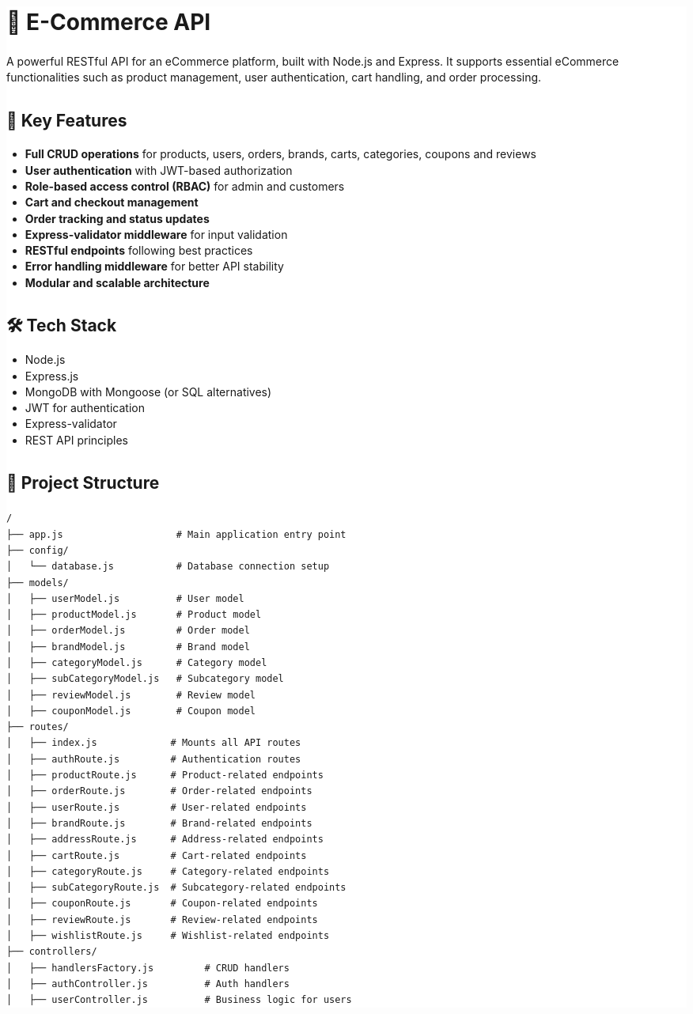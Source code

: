 # 🛒 E-Commerce API 

A powerful RESTful API for an eCommerce platform, built with Node.js and Express. It supports essential eCommerce functionalities such as product management, user authentication, cart handling, and order processing.

## 🔑 Key Features

- **Full CRUD operations** for products, users, orders, brands, carts, categories, coupons and reviews
- **User authentication** with JWT-based authorization
- **Role-based access control (RBAC)** for admin and customers
- **Cart and checkout management**
- **Order tracking and status updates**
- **Express-validator middleware** for input validation
- **RESTful endpoints** following best practices
- **Error handling middleware** for better API stability
- **Modular and scalable architecture**

## 🛠 Tech Stack

- Node.js
- Express.js
- MongoDB with Mongoose (or SQL alternatives)
- JWT for authentication
- Express-validator
- REST API principles

## 📁 Project Structure

```
/
├── app.js                    # Main application entry point
├── config/
│   └── database.js           # Database connection setup
├── models/
│   ├── userModel.js          # User model
│   ├── productModel.js       # Product model
│   ├── orderModel.js         # Order model
│   ├── brandModel.js         # Brand model
│   ├── categoryModel.js      # Category model
│   ├── subCategoryModel.js   # Subcategory model
│   ├── reviewModel.js        # Review model
│   ├── couponModel.js        # Coupon model
├── routes/
│   ├── index.js             # Mounts all API routes
│   ├── authRoute.js         # Authentication routes
│   ├── productRoute.js      # Product-related endpoints
│   ├── orderRoute.js        # Order-related endpoints
│   ├── userRoute.js         # User-related endpoints
│   ├── brandRoute.js        # Brand-related endpoints
│   ├── addressRoute.js      # Address-related endpoints
│   ├── cartRoute.js         # Cart-related endpoints
│   ├── categoryRoute.js     # Category-related endpoints
│   ├── subCategoryRoute.js  # Subcategory-related endpoints
│   ├── couponRoute.js       # Coupon-related endpoints
│   ├── reviewRoute.js       # Review-related endpoints
│   ├── wishlistRoute.js     # Wishlist-related endpoints
├── controllers/
│   ├── handlersFactory.js         # CRUD handlers
│   ├── authController.js          # Auth handlers
│   ├── userController.js          # Business logic for users
```